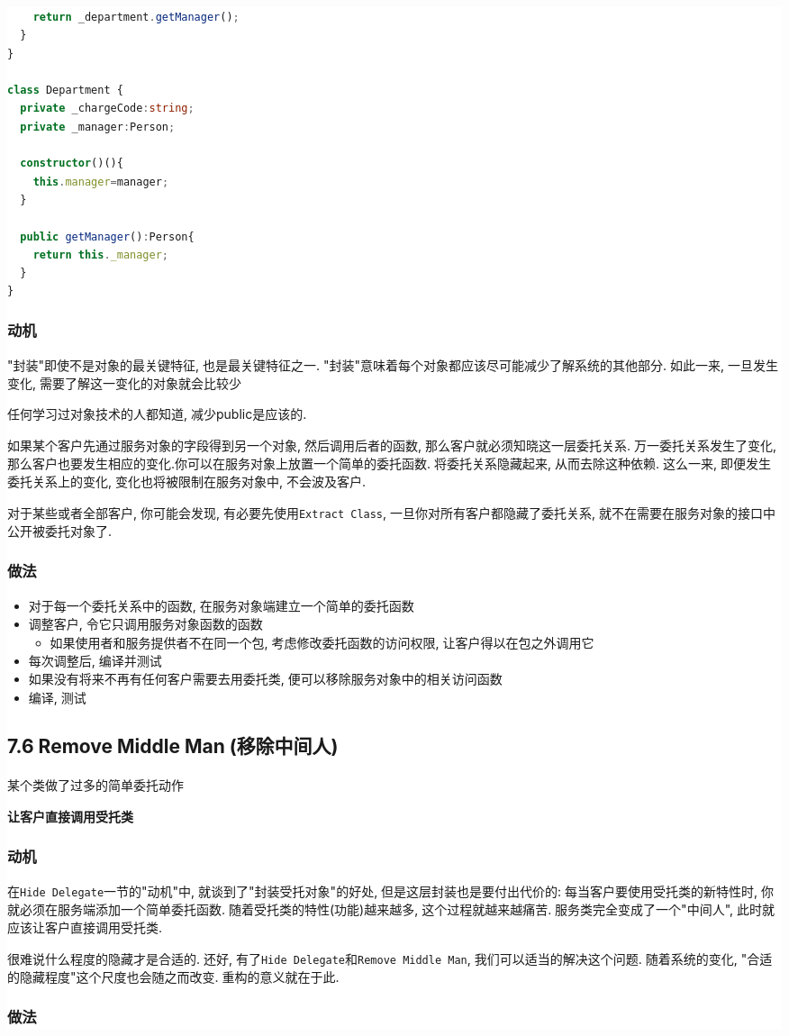 ```ts
    return _department.getManager();
  }
}

class Department {
  private _chargeCode:string;
  private _manager:Person;

  constructor()(){
    this.manager=manager;
  }

  public getManager():Person{
    return this._manager;
  }
}
```

### 动机

"封装"即使不是对象的最关键特征, 也是最关键特征之一. "封装"意味着每个对象都应该尽可能减少了解系统的其他部分. 如此一来, 一旦发生变化, 需要了解这一变化的对象就会比较少

任何学习过对象技术的人都知道, 减少public是应该的.

如果某个客户先通过服务对象的字段得到另一个对象, 然后调用后者的函数, 那么客户就必须知晓这一层委托关系. 万一委托关系发生了变化, 那么客户也要发生相应的变化.你可以在服务对象上放置一个简单的委托函数. 将委托关系隐藏起来, 从而去除这种依赖. 这么一来, 即便发生委托关系上的变化, 变化也将被限制在服务对象中, 不会波及客户. 

对于某些或者全部客户, 你可能会发现, 有必要先使用`Extract Class`, 一旦你对所有客户都隐藏了委托关系, 就不在需要在服务对象的接口中公开被委托对象了.

### 做法

- 对于每一个委托关系中的函数, 在服务对象端建立一个简单的委托函数
- 调整客户, 令它只调用服务对象函数的函数
  - 如果使用者和服务提供者不在同一个包, 考虑修改委托函数的访问权限, 让客户得以在包之外调用它
- 每次调整后, 编译并测试
- 如果没有将来不再有任何客户需要去用委托类, 便可以移除服务对象中的相关访问函数
- 编译, 测试

## 7.6 Remove Middle Man (移除中间人)

某个类做了过多的简单委托动作

**让客户直接调用受托类**

### 动机

在`Hide Delegate`一节的"动机"中, 就谈到了"封装受托对象"的好处, 但是这层封装也是要付出代价的: 每当客户要使用受托类的新特性时, 你就必须在服务端添加一个简单委托函数. 随着受托类的特性(功能)越来越多, 这个过程就越来越痛苦. 服务类完全变成了一个"中间人", 此时就应该让客户直接调用受托类.

很难说什么程度的隐藏才是合适的. 还好, 有了`Hide Delegate`和`Remove Middle Man`, 我们可以适当的解决这个问题. 随着系统的变化, "合适的隐藏程度"这个尺度也会随之而改变. 重构的意义就在于此.

### 做法

